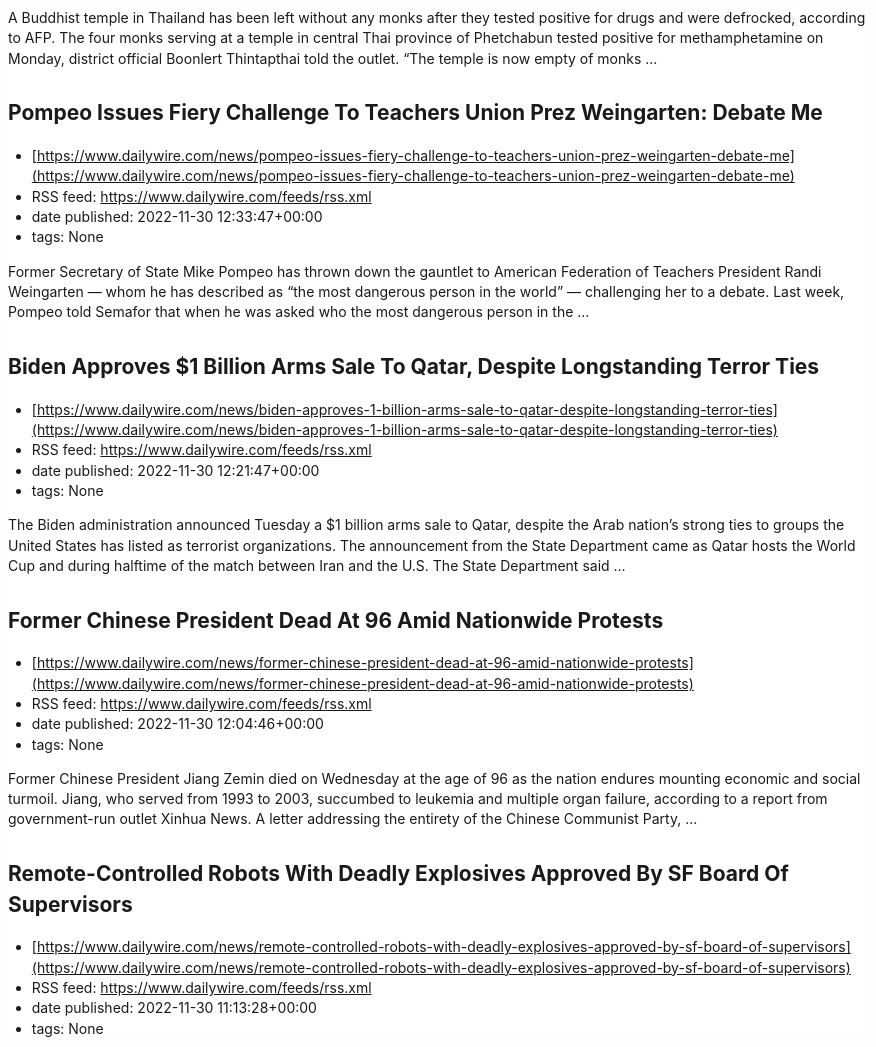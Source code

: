A Buddhist temple in Thailand has been left without any monks after they tested positive for drugs and were defrocked, according to AFP. The four monks serving at a temple in central Thai province of Phetchabun tested positive for methamphetamine on Monday, district official Boonlert Thintapthai told the outlet. &#8220;The temple is now empty of monks ...

## Pompeo Issues Fiery Challenge To Teachers Union Prez Weingarten: Debate Me
 - [https://www.dailywire.com/news/pompeo-issues-fiery-challenge-to-teachers-union-prez-weingarten-debate-me](https://www.dailywire.com/news/pompeo-issues-fiery-challenge-to-teachers-union-prez-weingarten-debate-me)
 - RSS feed: https://www.dailywire.com/feeds/rss.xml
 - date published: 2022-11-30 12:33:47+00:00
 - tags: None

Former Secretary of State Mike Pompeo has thrown down the gauntlet to American Federation of Teachers President Randi Weingarten — whom he has described as “the most dangerous person in the world” — challenging her to a debate. Last week, Pompeo told Semafor that when he was asked who the most dangerous person in the ...

## Biden Approves $1 Billion Arms Sale To Qatar, Despite Longstanding Terror Ties
 - [https://www.dailywire.com/news/biden-approves-1-billion-arms-sale-to-qatar-despite-longstanding-terror-ties](https://www.dailywire.com/news/biden-approves-1-billion-arms-sale-to-qatar-despite-longstanding-terror-ties)
 - RSS feed: https://www.dailywire.com/feeds/rss.xml
 - date published: 2022-11-30 12:21:47+00:00
 - tags: None

The Biden administration announced Tuesday a $1 billion arms sale to Qatar, despite the Arab nation&#8217;s strong ties to groups the United States has listed as terrorist organizations. The announcement from the State Department came as Qatar hosts the World Cup and during halftime of the match between Iran and the U.S. The State Department said ...

## Former Chinese President Dead At 96 Amid Nationwide Protests
 - [https://www.dailywire.com/news/former-chinese-president-dead-at-96-amid-nationwide-protests](https://www.dailywire.com/news/former-chinese-president-dead-at-96-amid-nationwide-protests)
 - RSS feed: https://www.dailywire.com/feeds/rss.xml
 - date published: 2022-11-30 12:04:46+00:00
 - tags: None

Former Chinese President Jiang Zemin died on Wednesday at the age of 96 as the nation endures mounting economic and social turmoil. Jiang, who served from 1993 to 2003, succumbed to leukemia and multiple organ failure, according to a report from government-run outlet Xinhua News. A letter addressing the entirety of the Chinese Communist Party, ...

## Remote-Controlled Robots With Deadly Explosives Approved By SF Board Of Supervisors
 - [https://www.dailywire.com/news/remote-controlled-robots-with-deadly-explosives-approved-by-sf-board-of-supervisors](https://www.dailywire.com/news/remote-controlled-robots-with-deadly-explosives-approved-by-sf-board-of-supervisors)
 - RSS feed: https://www.dailywire.com/feeds/rss.xml
 - date published: 2022-11-30 11:13:28+00:00
 - tags: None
